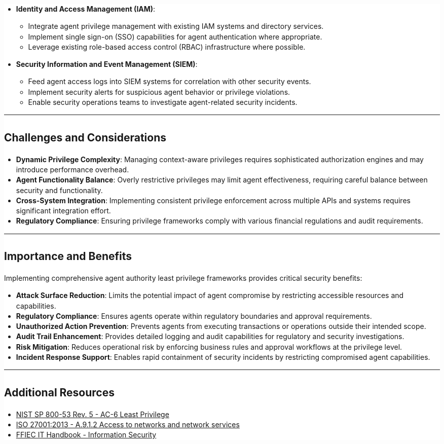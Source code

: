 * **Identity and Access Management (IAM)**:
  * Integrate agent privilege management with existing IAM systems and directory services.
  * Implement single sign-on (SSO) capabilities for agent authentication where appropriate.
  * Leverage existing role-based access control (RBAC) infrastructure where possible.

* **Security Information and Event Management (SIEM)**:
  * Feed agent access logs into SIEM systems for correlation with other security events.
  * Implement security alerts for suspicious agent behavior or privilege violations.
  * Enable security operations teams to investigate agent-related security incidents.

---

## Challenges and Considerations

* **Dynamic Privilege Complexity**: Managing context-aware privileges requires sophisticated authorization engines and may introduce performance overhead.
* **Agent Functionality Balance**: Overly restrictive privileges may limit agent effectiveness, requiring careful balance between security and functionality.
* **Cross-System Integration**: Implementing consistent privilege enforcement across multiple APIs and systems requires significant integration effort.
* **Regulatory Compliance**: Ensuring privilege frameworks comply with various financial regulations and audit requirements.

---

## Importance and Benefits

Implementing comprehensive agent authority least privilege frameworks provides critical security benefits:

* **Attack Surface Reduction**: Limits the potential impact of agent compromise by restricting accessible resources and capabilities.
* **Regulatory Compliance**: Ensures agents operate within regulatory boundaries and approval requirements.
* **Unauthorized Action Prevention**: Prevents agents from executing transactions or operations outside their intended scope.
* **Audit Trail Enhancement**: Provides detailed logging and audit capabilities for regulatory and security investigations.
* **Risk Mitigation**: Reduces operational risk by enforcing business rules and approval workflows at the privilege level.
* **Incident Response Support**: Enables rapid containment of security incidents by restricting compromised agent capabilities.

---

## Additional Resources

* [NIST SP 800-53 Rev. 5 - AC-6 Least Privilege](https://csrc.nist.gov/Projects/risk-management/sp800-53-controls/release-search#!/control?version=5.1&number=AC-6)
* [ISO 27001:2013 - A.9.1.2 Access to networks and network services](https://www.iso.org/standard/54534.html)
* [FFIEC IT Handbook - Information Security](https://ithandbook.ffiec.gov/it-booklets/information-security.aspx)